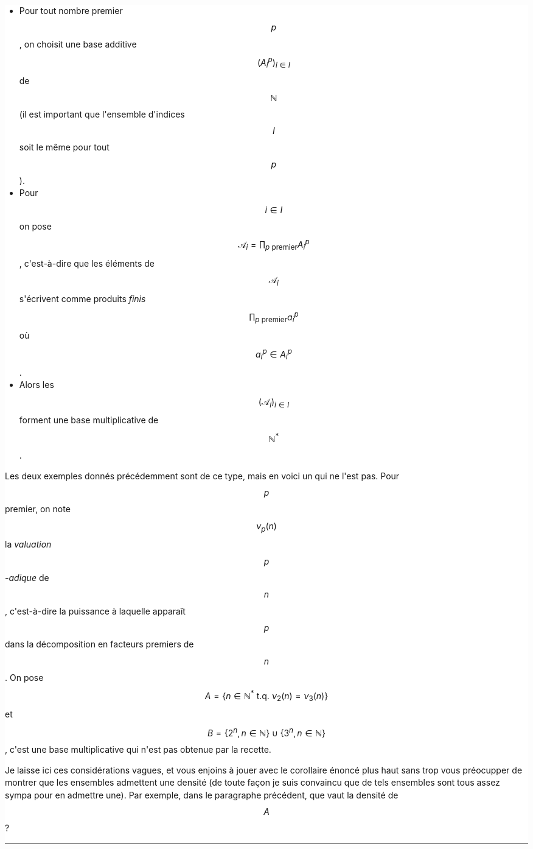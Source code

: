 - Pour tout nombre premier $$p$$, on choisit une base additive 
  $$(A^p_i)_{i\in I}$$ de $$\mathbb{N}$$ (il est important que l'ensemble 
  d'indices $$I$$ soit le même pour tout $$p$$).
- Pour $$i\in I$$ on pose $$\mathcal{A}_i = \prod_{p \ \mathrm{ premier}} A^p_i$$,
  c'est-à-dire que les éléments de $$\mathcal{A}_i$$ s'écrivent comme produits 
  _finis_ $$\prod_{p \ \mathrm{ premier}} a^p_i$$ où $$a^p_i \in A^p_i$$.
- Alors les $$(\mathcal{A}_i)_{i \in I}$$ forment une base multiplicative de 
  $$\mathbb{N}^*$$. 

Les deux exemples donnés précédemment sont de ce type, mais
en voici un qui ne l'est pas. Pour $$p$$ premier, on note $$\nu_p(n)$$ la 
*valuation $$p$$-adique* de $$n$$, c'est-à-dire la puissance à laquelle apparaît
$$p$$ dans la décomposition en facteurs premiers de $$n$$. On pose 
$$A=\{n \in \mathbb{N}^* \ \mathrm{ t.q. } \ \nu_2(n) = \nu_3(n)\}$$ et 
$$B=\{2^n, n\in\mathbb{N}\} \cup \{3^n, n\in\mathbb{N}\}$$, c'est une base
multiplicative qui n'est pas obtenue par la recette.

Je laisse ici ces considérations vagues, et vous enjoins à jouer avec le 
corollaire énoncé plus haut sans trop vous préocupper de montrer que les 
ensembles admettent une densité (de toute façon je suis convaincu que de tels 
ensembles sont tous assez sympa pour en admettre une). Par exemple, dans le 
paragraphe précédent, que vaut la densité de $$A$$ ?

---

[^1]: Car il existe des [dénominations différentes](http://fr.wikipedia.org/wiki/Anciennes_unités_de_mesure_françaises#Unit.C3.A9s_de_volume_et_de_capacit.C3.A9)
      pour ces deux choses.

[^2]: À prononcer avec l'accent anglais. C'est la contraction d'une locution en 
      anglo-normand qui signifie en fait "avoirs de poids", c'est-à-dire les 
      biens, les possessions du point de vue du poids, puisqu'il s'agissait de 
      standardiser les échanges marchands. L'origine géographique de ce système 
      reste incertaine, mais on peut dater son arrivée en Angleterre aux 
      environs du 13ème siècle.

[^3]: de Bruijn, N. G. On number systems. *Nieuw Arch. Wisk.* (3) 4 (1956), 
      15–17. Voir aussi un [article plus détaillé](http://arxiv.org/abs/1301.6208v2)
      (*i.e.* sans arnaque) par M.B. Nathanson.

[^4]: On pourrait aussi adapter la définition d'une base additive pour des 
      suites $$(x_n)$$ finies, mais dont le dernier élément vaut $$+\infty$$.

[^5]: Rappelons que pour utiliser le lemme de Fatou il faut que les fonctions 
      soient positives. Il m'est arrivé d'écrire de grosses bêtises en oubliant 
      cette hypothèse...
